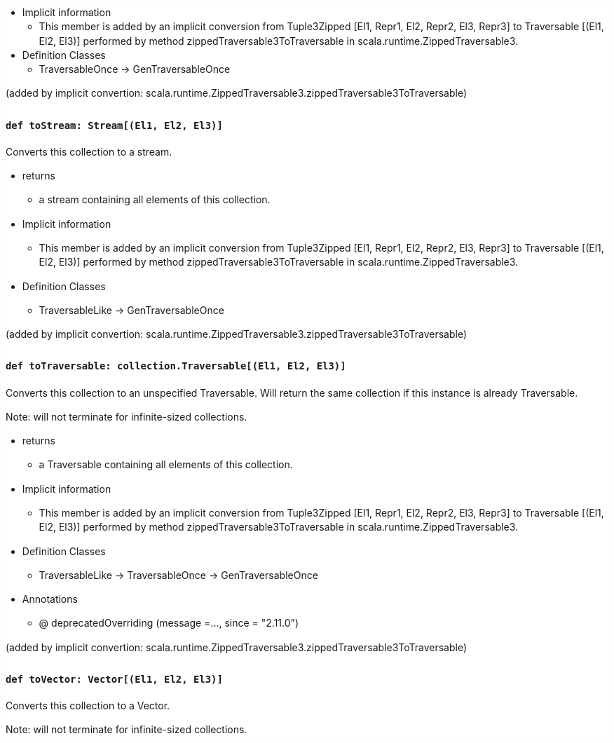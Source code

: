 * Implicit information
  * This member is added by an implicit conversion from Tuple3Zipped [El1, Repr1,
    El2, Repr2, El3, Repr3] to Traversable [(El1, El2, El3)] performed by method
    zippedTraversable3ToTraversable in scala.runtime.ZippedTraversable3.
* Definition Classes
  * TraversableOnce → GenTraversableOnce

(added by implicit convertion: scala.runtime.ZippedTraversable3.zippedTraversable3ToTraversable)


### `def toStream: Stream[(El1, El2, El3)]`                                  ###

Converts this collection to a stream.

* returns
  * a stream containing all elements of this collection.

* Implicit information
  * This member is added by an implicit conversion from Tuple3Zipped [El1, Repr1,
    El2, Repr2, El3, Repr3] to Traversable [(El1, El2, El3)] performed by method
    zippedTraversable3ToTraversable in scala.runtime.ZippedTraversable3.
* Definition Classes
  * TraversableLike → GenTraversableOnce

(added by implicit convertion: scala.runtime.ZippedTraversable3.zippedTraversable3ToTraversable)


### `def toTraversable: collection.Traversable[(El1, El2, El3)]`             ###

Converts this collection to an unspecified Traversable. Will return the same
collection if this instance is already Traversable.

Note: will not terminate for infinite-sized collections.

* returns
  * a Traversable containing all elements of this collection.

* Implicit information
  * This member is added by an implicit conversion from Tuple3Zipped [El1, Repr1,
    El2, Repr2, El3, Repr3] to Traversable [(El1, El2, El3)] performed by method
    zippedTraversable3ToTraversable in scala.runtime.ZippedTraversable3.
* Definition Classes
  * TraversableLike → TraversableOnce → GenTraversableOnce
* Annotations
  * @ deprecatedOverriding (message =..., since = "2.11.0")

(added by implicit convertion: scala.runtime.ZippedTraversable3.zippedTraversable3ToTraversable)


### `def toVector: Vector[(El1, El2, El3)]`                                  ###

Converts this collection to a Vector.

Note: will not terminate for infinite-sized collections.
